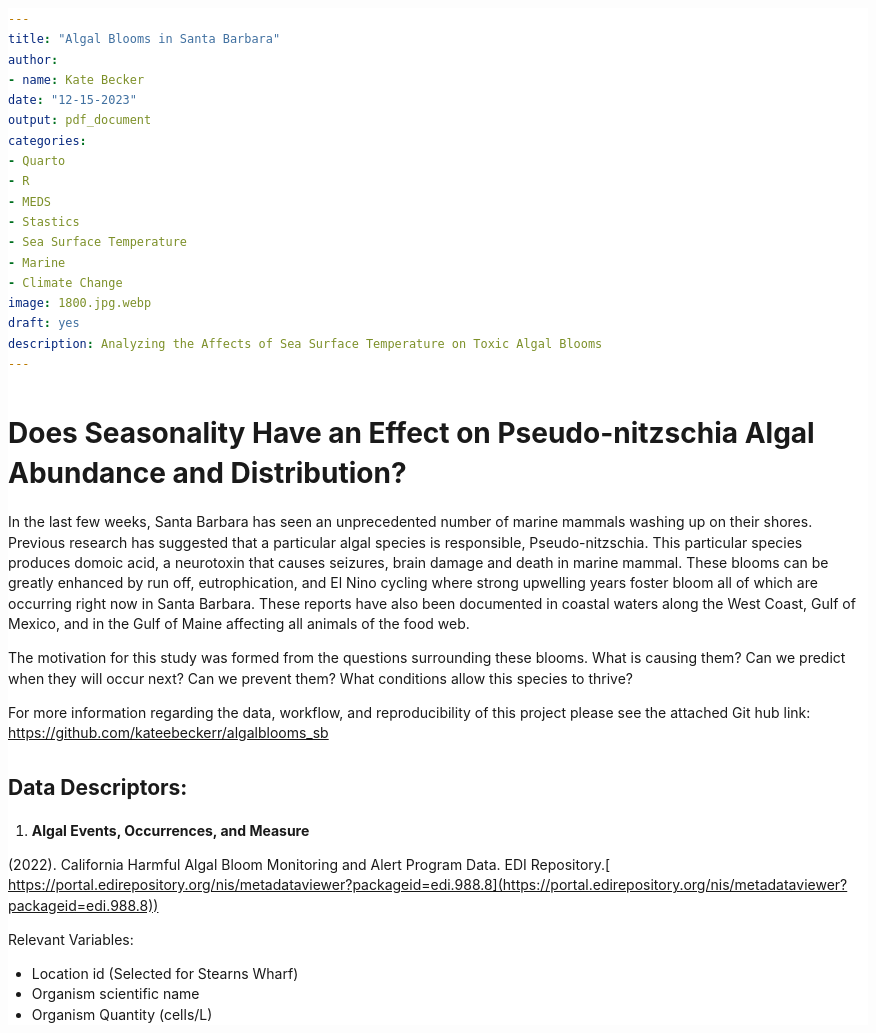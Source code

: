 ```yaml
---
title: "Algal Blooms in Santa Barbara"
author:
- name: Kate Becker
date: "12-15-2023"
output: pdf_document
categories:
- Quarto
- R
- MEDS
- Stastics
- Sea Surface Temperature
- Marine
- Climate Change
image: 1800.jpg.webp
draft: yes
description: Analyzing the Affects of Sea Surface Temperature on Toxic Algal Blooms
---
```



# Does Seasonality Have an Effect on Pseudo-nitzschia Algal Abundance and Distribution?

In the last few weeks, Santa Barbara has seen an unprecedented number of marine mammals washing up on their shores. Previous research has suggested that a particular algal species is responsible, Pseudo-nitzschia. This particular species produces domoic acid, a neurotoxin that causes seizures, brain damage and death in marine mammal. These blooms can be greatly enhanced by run off, eutrophication, and El Nino cycling where strong upwelling years foster bloom all of which are occurring right now in Santa Barbara. These reports have also been documented in coastal waters along the West Coast, Gulf of Mexico, and in the Gulf of Maine affecting all animals of the food web.

The motivation for this study was formed from the questions surrounding these blooms. What is causing them? Can we predict when they will occur next? Can we prevent them? What conditions allow this species to thrive?

For more information regarding the data, workflow, and reproducibility of this project please see the attached Git hub link: <https://github.com/kateebeckerr/algalblooms_sb>

## Data Descriptors: 

1.  **Algal Events, Occurrences, and Measure**

(2022). California Harmful Algal Bloom Monitoring and Alert Program Data. EDI Repository.[ https://portal.edirepository.org/nis/metadataviewer?packageid=edi.988.8](https://portal.edirepository.org/nis/metadataviewer?packageid=edi.988.8))

Relevant Variables:
-   Location id (Selected for Stearns Wharf)
-   Organism scientific name
-   Organism Quantity (cells/L)
